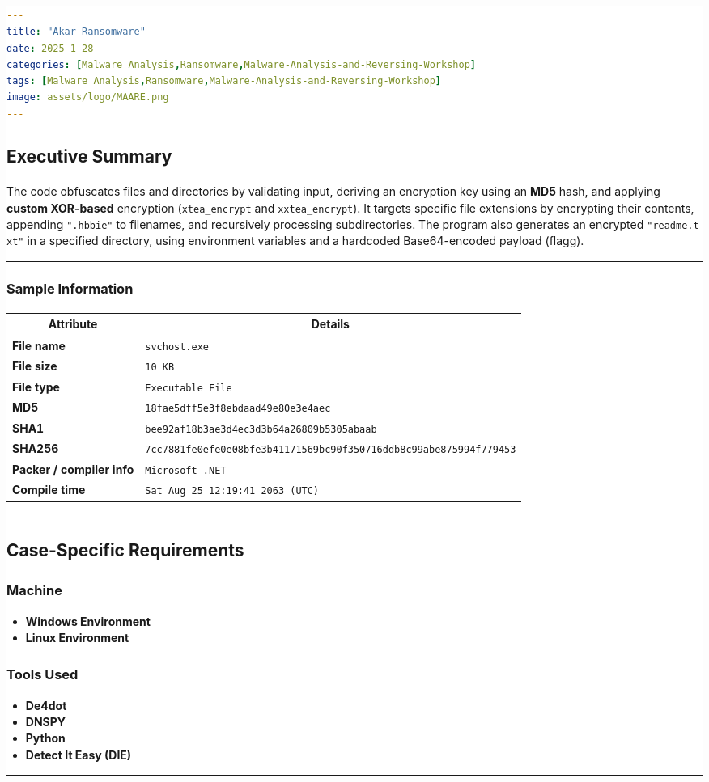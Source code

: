 ```yaml
---
title: "Akar Ransomware"
date: 2025-1-28
categories: [Malware Analysis,Ransomware,Malware-Analysis-and-Reversing-Workshop]
tags: [Malware Analysis,Ransomware,Malware-Analysis-and-Reversing-Workshop]
image: assets/logo/MAARE.png
---
```


## Executive Summary
The code obfuscates files and directories by validating input, deriving an encryption key using an **MD5** hash, and applying **custom XOR-based** encryption (`xtea_encrypt` and `xxtea_encrypt`). It targets specific file extensions by encrypting their contents, appending `".hbbie"` to filenames, and recursively processing subdirectories. The program also generates an encrypted `"readme.txt"` in a specified directory, using environment variables and a hardcoded Base64-encoded payload (flagg).

---

### Sample Information

| **Attribute**             | **Details**                                                |
|---------------------------|------------------------------------------------------------|
| **File name**             | `svchost.exe`                                              |
| **File size**             | `10 KB`                                                   |
| **File type**             | `Executable File`                                           |
| **MD5**                   | `18fae5dff5e3f8ebdaad49e80e3e4aec`                        |
| **SHA1**                  | `bee92af18b3ae3d4ec3d3b64a26809b5305abaab`               |
| **SHA256**                | `7cc7881fe0efe0e08bfe3b41171569bc90f350716ddb8c99abe875994f779453` |
| **Packer / compiler info**| `Microsoft .NET`                                            |
| **Compile time**          | `Sat Aug 25 12:19:41 2063 (UTC)`                            |

---

## Case-Specific Requirements

### Machine
- **Windows Environment**
- **Linux Environment**

### Tools Used
- **De4dot**
- **DNSPY**
- **Python**
- **Detect It Easy (DIE)**

---